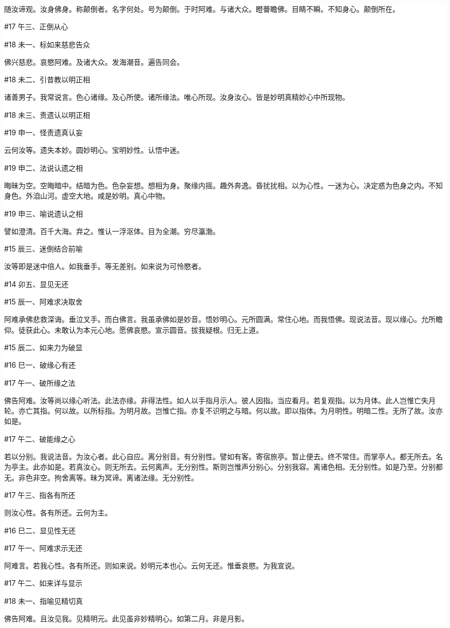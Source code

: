 随汝谛观。汝身佛身。称颠倒者。名字何处。号为颠倒。于时阿难。与诸大众。瞪瞢瞻佛。目睛不瞬。不知身心。颠倒所在。

#17 午三、正倒从心

#18 未一、标如来慈悲告众

佛兴慈悲。哀愍阿难。及诸大众。发海潮音。遍告同会。

#18 未二、引昔教以明正相

诸善男子。我常说言。色心诸缘。及心所使。诸所缘法。唯心所现。汝身汝心。皆是妙明真精妙心中所现物。

#18 未三、责遗认以明正相

#19 申一、怪责遗真认妄

云何汝等。遗失本妙。圆妙明心。宝明妙性。认悟中迷。

#19 申二、法说认遗之相

晦昧为空。空晦暗中。结暗为色。色杂妄想。想相为身。聚缘内摇。趣外奔逸。昏扰扰相。以为心性。一迷为心。决定惑为色身之内。不知身色。外洎山河。虚空大地。咸是妙明。真心中物。

#19 申三、喻说遗认之相

譬如澄清。百千大海。弃之。惟认一浮沤体。目为全潮。穷尽瀛渤。

#15 辰三、迷倒结合前喻

汝等即是迷中倍人。如我垂手。等无差别。如来说为可怜愍者。

#14 卯五、显见无还

#15 辰一、阿难求决取舍

阿难承佛悲救深诲。垂泣叉手。而白佛言。我虽承佛如是妙音。悟妙明心。元所圆满。常住心地。而我悟佛。现说法音。现以缘心。允所瞻仰。徒获此心。未敢认为本元心地。愿佛哀愍。宣示圆音。拔我疑根。归无上道。

#15 辰二、如来力为破显

#16 巳一、破缘心有还

#17 午一、破所缘之法

佛告阿难。汝等尚以缘心听法。此法亦缘。非得法性。如人以手指月示人。彼人因指。当应看月。若复观指。以为月体。此人岂惟亡失月轮。亦亡其指。何以故。以所标指。为明月故。岂惟亡指。亦复不识明之与暗。何以故。即以指体。为月明性。明暗二性。无所了故。汝亦如是。

#17 午二、破能缘之心

若以分别。我说法音。为汝心者。此心自应。离分别音。有分别性。譬如有客。寄宿旅亭。暂止便去。终不常住。而掌亭人。都无所去。名为亭主。此亦如是。若真汝心。则无所去。云何离声。无分别性。斯则岂惟声分别心。分别我容。离诸色相。无分别性。如是乃至。分别都无。非色非空。拘舍离等。昧为冥谛。离诸法缘。无分别性。

#17 午三、指各有所还

则汝心性。各有所还。云何为主。

#16 巳二、显见性无还

#17 午一、阿难求示无还

阿难言。若我心性。各有所还。则如来说。妙明元本也心。云何无还。惟垂哀愍。为我宣说。

#17 午二、如来详与显示

#18 未一、指喻见精切真

佛告阿难。且汝见我。见精明元。此见虽非妙精明心。如第二月。非是月影。
